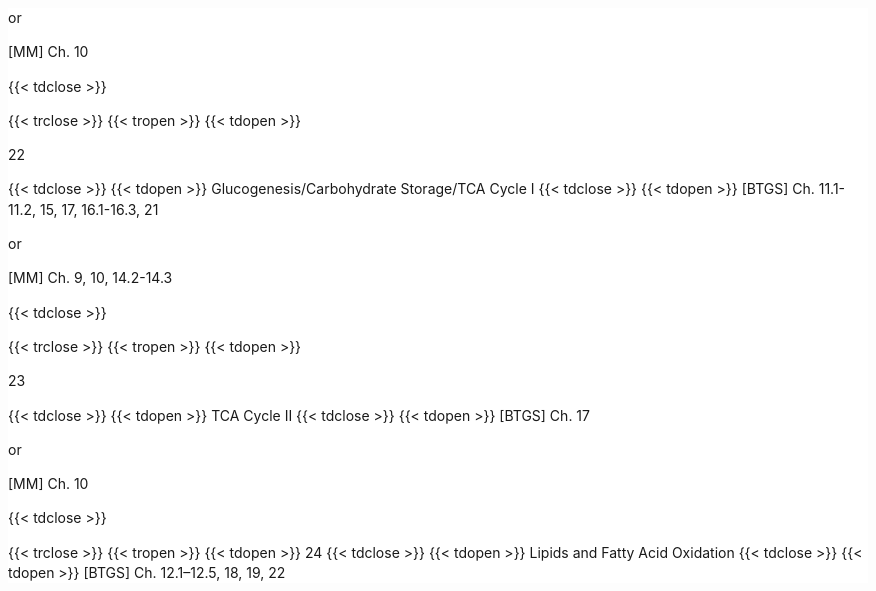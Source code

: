 or

\[MM\] Ch. 10


{{< tdclose >}}

{{< trclose >}}
{{< tropen >}}
{{< tdopen >}}


22


{{< tdclose >}}
{{< tdopen >}}
Glucogenesis/Carbohydrate Storage/TCA Cycle I
{{< tdclose >}}
{{< tdopen >}}
\[BTGS\] Ch. 11.1-11.2, 15, 17, 16.1-16.3, 21

or

\[MM\] Ch. 9, 10, 14.2-14.3


{{< tdclose >}}

{{< trclose >}}
{{< tropen >}}
{{< tdopen >}}


23


{{< tdclose >}}
{{< tdopen >}}
TCA Cycle II
{{< tdclose >}}
{{< tdopen >}}
\[BTGS\] Ch. 17

or

\[MM\] Ch. 10


{{< tdclose >}}

{{< trclose >}}
{{< tropen >}}
{{< tdopen >}}
24
{{< tdclose >}}
{{< tdopen >}}
Lipids and Fatty Acid Oxidation
{{< tdclose >}}
{{< tdopen >}}
\[BTGS\] Ch. 12.1–12.5, 18, 19, 22
